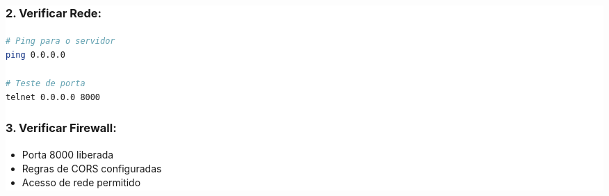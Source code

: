 ### **2. Verificar Rede:**
```bash
# Ping para o servidor
ping 0.0.0.0

# Teste de porta
telnet 0.0.0.0 8000
```

### **3. Verificar Firewall:**
- Porta 8000 liberada
- Regras de CORS configuradas
- Acesso de rede permitido
